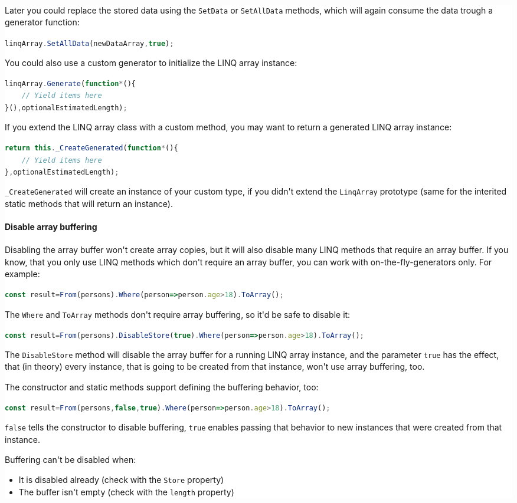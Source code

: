 Later you could replace the stored data using the `SetData` or `SetAllData` methods, which will again consume the data trough a generator function:

```js
linqArray.SetAllData(newDataArray,true);
```

You could also use a custom generator to initialize the LINQ array instance:

```js
linqArray.Generate(function*(){
	// Yield items here
}(),optionalEstimatedLength);
```

If you extend the LINQ array class with a custom method, you may want to return a generated LINQ array instance:

```js
return this._CreateGenerated(function*(){
	// Yield items here
},optionalEstimatedLength);
```

`_CreateGenerated` will create an instance of your custom type, if you didn't extend the `LinqArray` prototype (same for the interited static methods that will return an instance).

#### Disable array buffering

Disabling the array buffer won't create array copies, but it will also disable many LINQ methods that require an array buffer. If you know, that you only use LINQ methods which don't require an array buffer, you can work with on-the-fly-generators only. For example:

```js
const result=From(persons).Where(person=>person.age>18).ToArray();
```

The `Where` and `ToArray` methods don't require array buffering, so it'd be safe to disable it:

```js
const result=From(persons).DisableStore(true).Where(person=>person.age>18).ToArray();
```

The `DisableStore` method will disable the array buffer for a running LINQ array instance, and the parameter `true` has the effect, that (in theory) every instance, that is going to be created from that instance, won't use array buffering, too.

The constructor and static methods support defining the buffering behavior, too:

```js
const result=From(persons,false,true).Where(person=>person.age>18).ToArray();
```

`false` tells the constructor to disable buffering, `true` enables passing that behavior to new instances that were created from that instance.

Buffering can't be disabled when:

- It is disabled already (check with the `Store` property)
- The buffer isn't empty (check with the `length` property)
